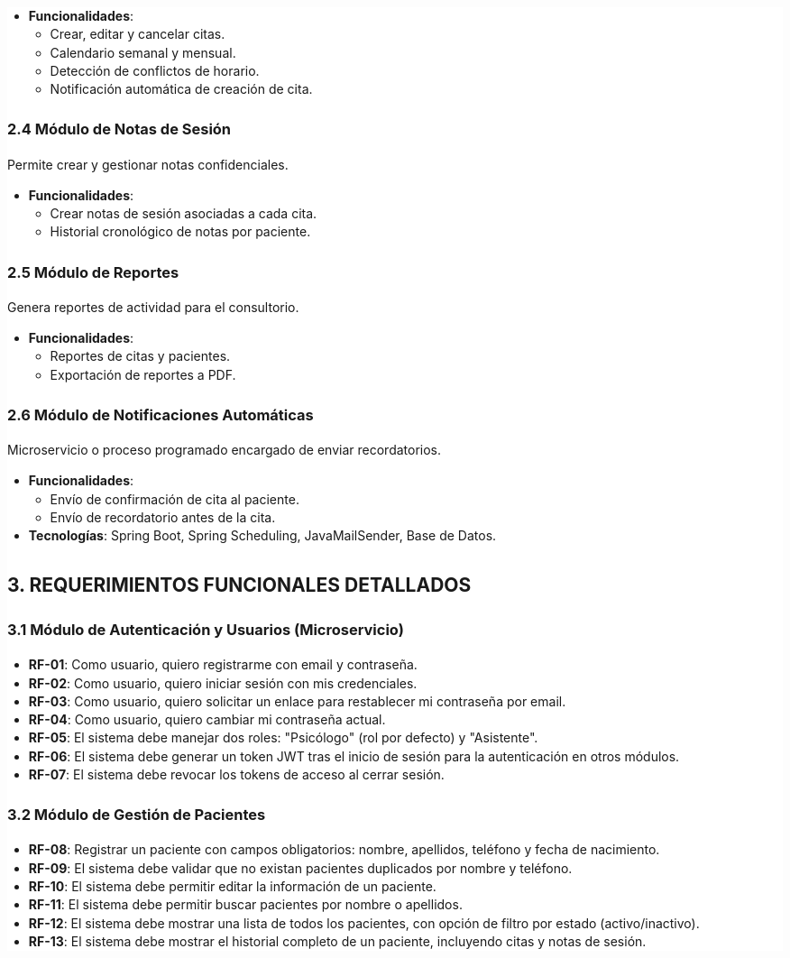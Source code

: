 - **Funcionalidades**:
  - Crear, editar y cancelar citas.
  - Calendario semanal y mensual.
  - Detección de conflictos de horario.
  - Notificación automática de creación de cita.

### 2.4 Módulo de Notas de Sesión

Permite crear y gestionar notas confidenciales.

- **Funcionalidades**:
  - Crear notas de sesión asociadas a cada cita.
  - Historial cronológico de notas por paciente.

### 2.5 Módulo de Reportes

Genera reportes de actividad para el consultorio.

- **Funcionalidades**:
  - Reportes de citas y pacientes.
  - Exportación de reportes a PDF.

### 2.6 Módulo de Notificaciones Automáticas

Microservicio o proceso programado encargado de enviar recordatorios.

- **Funcionalidades**:
  - Envío de confirmación de cita al paciente.
  - Envío de recordatorio antes de la cita.
- **Tecnologías**: Spring Boot, Spring Scheduling, JavaMailSender, Base de Datos.

## 3. REQUERIMIENTOS FUNCIONALES DETALLADOS

### 3.1 Módulo de Autenticación y Usuarios (Microservicio)

- **RF-01**: Como usuario, quiero registrarme con email y contraseña.
- **RF-02**: Como usuario, quiero iniciar sesión con mis credenciales.
- **RF-03**: Como usuario, quiero solicitar un enlace para restablecer mi contraseña por email.
- **RF-04**: Como usuario, quiero cambiar mi contraseña actual.
- **RF-05**: El sistema debe manejar dos roles: "Psicólogo" (rol por defecto) y "Asistente".
- **RF-06**: El sistema debe generar un token JWT tras el inicio de sesión para la autenticación en otros módulos.
- **RF-07**: El sistema debe revocar los tokens de acceso al cerrar sesión.

### 3.2 Módulo de Gestión de Pacientes

- **RF-08**: Registrar un paciente con campos obligatorios: nombre, apellidos, teléfono y fecha de nacimiento.
- **RF-09**: El sistema debe validar que no existan pacientes duplicados por nombre y teléfono.
- **RF-10**: El sistema debe permitir editar la información de un paciente.
- **RF-11**: El sistema debe permitir buscar pacientes por nombre o apellidos.
- **RF-12**: El sistema debe mostrar una lista de todos los pacientes, con opción de filtro por estado (activo/inactivo).
- **RF-13**: El sistema debe mostrar el historial completo de un paciente, incluyendo citas y notas de sesión.
